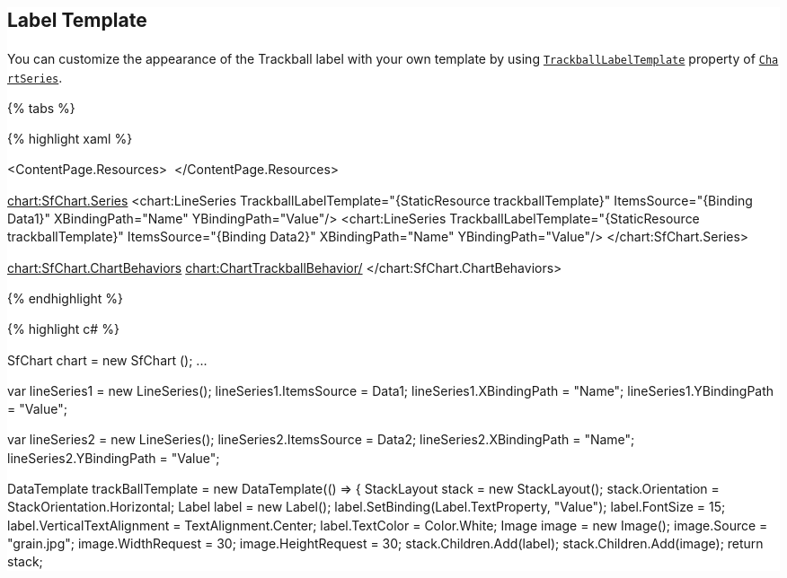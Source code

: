 ## Label Template

You can customize the appearance of the Trackball label with your own template by using [`TrackballLabelTemplate`](https://help.syncfusion.com/cr/cref_files/xamarin/Syncfusion.SfChart.XForms~Syncfusion.SfChart.XForms.CartesianSeries~TrackballLabelTemplate.html) property of [`ChartSeries`](http://help.syncfusion.com/cr/cref_files/xamarin/Syncfusion.SfChart.XForms~Syncfusion.SfChart.XForms.ChartSeries.html).

{% tabs %} 

{% highlight xaml %}

<ContentPage.Resources>
    <ResourceDictionary>
       <DataTemplate x:Key="trackballTemplate">
          <StackLayout  Orientation="Horizontal">
             <Label  Text="{Binding Value}" TextColor="White" FontSize ="15" VerticalTextAlignment="Center"/>
             <Image Source ="grain.jpg" WidthRequest="30" HeightRequest="30"/>
          </StackLayout>
       </DataTemplate>
    </ResourceDictionary>
</ContentPage.Resources>

<chart:SfChart.Series>
    <chart:LineSeries TrackballLabelTemplate="{StaticResource trackballTemplate}" ItemsSource="{Binding Data1}" XBindingPath="Name" YBindingPath="Value"/>
    <chart:LineSeries TrackballLabelTemplate="{StaticResource trackballTemplate}" ItemsSource="{Binding Data2}" XBindingPath="Name" YBindingPath="Value"/>
</chart:SfChart.Series>

<chart:SfChart.ChartBehaviors>
    <chart:ChartTrackballBehavior/>
</chart:SfChart.ChartBehaviors>


{% endhighlight %}

{% highlight c# %}

SfChart chart = new SfChart ();
...

var lineSeries1 = new LineSeries();
lineSeries1.ItemsSource = Data1;
lineSeries1.XBindingPath = "Name";
lineSeries1.YBindingPath = "Value";

var lineSeries2 = new LineSeries();
lineSeries2.ItemsSource = Data2;
lineSeries2.XBindingPath = "Name";
lineSeries2.YBindingPath = "Value";

DataTemplate trackBallTemplate = new DataTemplate(() =>
{
     StackLayout stack = new StackLayout();
     stack.Orientation = StackOrientation.Horizontal;
     Label label = new Label();
     label.SetBinding(Label.TextProperty, "Value");
     label.FontSize = 15;
     label.VerticalTextAlignment = TextAlignment.Center;
     label.TextColor = Color.White;
     Image image = new Image();
     image.Source = "grain.jpg";
     image.WidthRequest = 30;
     image.HeightRequest = 30;
     stack.Children.Add(label);
     stack.Children.Add(image);
     return stack;